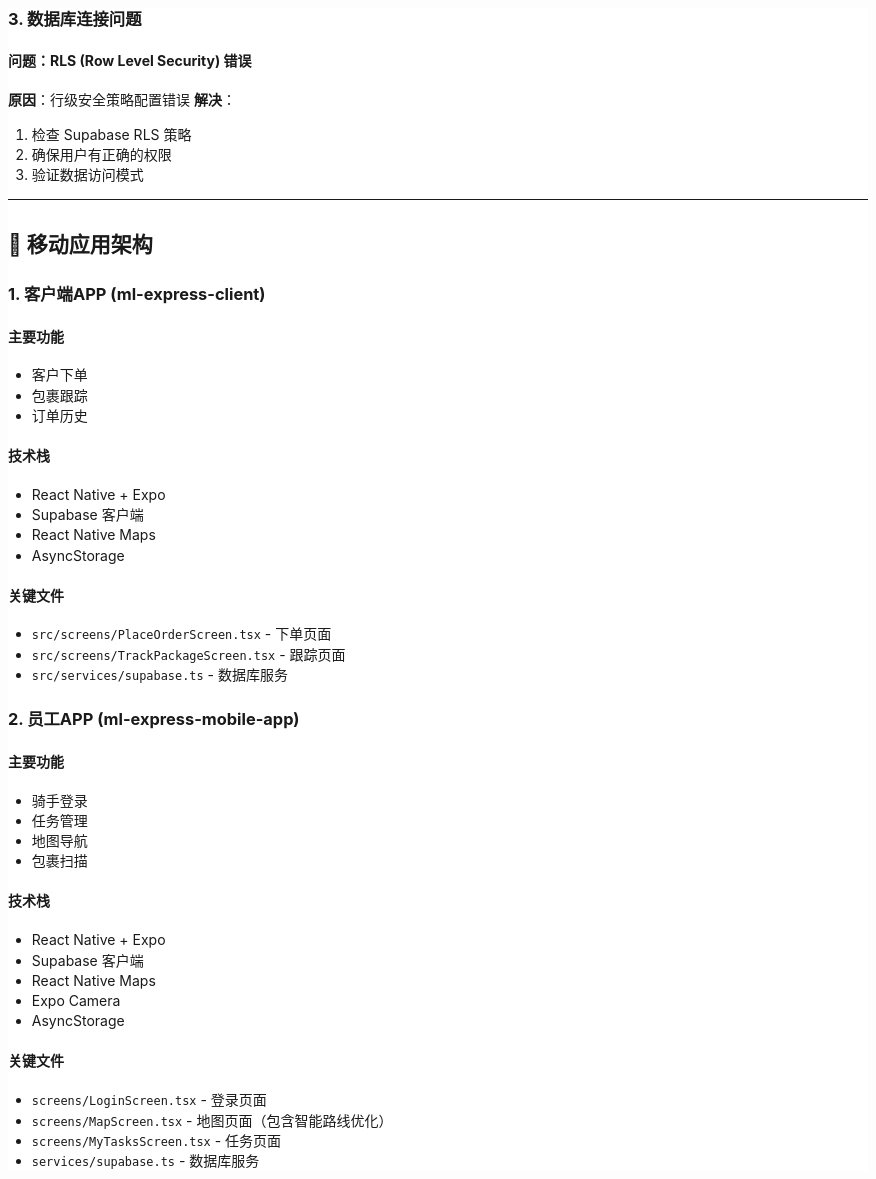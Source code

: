 ### 3. 数据库连接问题

#### 问题：RLS (Row Level Security) 错误
**原因**：行级安全策略配置错误
**解决**：
1. 检查 Supabase RLS 策略
2. 确保用户有正确的权限
3. 验证数据访问模式

---

## 📱 移动应用架构

### 1. 客户端APP (ml-express-client)

#### 主要功能
- 客户下单
- 包裹跟踪
- 订单历史

#### 技术栈
- React Native + Expo
- Supabase 客户端
- React Native Maps
- AsyncStorage

#### 关键文件
- `src/screens/PlaceOrderScreen.tsx` - 下单页面
- `src/screens/TrackPackageScreen.tsx` - 跟踪页面
- `src/services/supabase.ts` - 数据库服务

### 2. 员工APP (ml-express-mobile-app)

#### 主要功能
- 骑手登录
- 任务管理
- 地图导航
- 包裹扫描

#### 技术栈
- React Native + Expo
- Supabase 客户端
- React Native Maps
- Expo Camera
- AsyncStorage

#### 关键文件
- `screens/LoginScreen.tsx` - 登录页面
- `screens/MapScreen.tsx` - 地图页面（包含智能路线优化）
- `screens/MyTasksScreen.tsx` - 任务页面
- `services/supabase.ts` - 数据库服务
